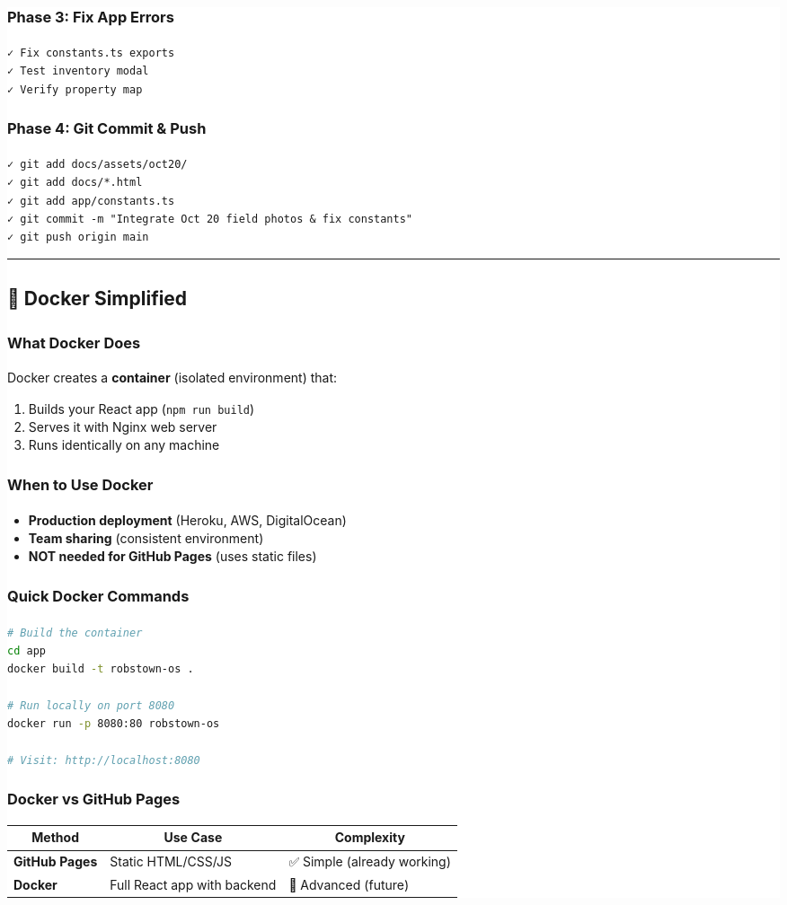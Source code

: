 ### Phase 3: Fix App Errors
```batch
✓ Fix constants.ts exports
✓ Test inventory modal
✓ Verify property map
```

### Phase 4: Git Commit & Push
```batch
✓ git add docs/assets/oct20/
✓ git add docs/*.html
✓ git add app/constants.ts
✓ git commit -m "Integrate Oct 20 field photos & fix constants"
✓ git push origin main
```

---

## 🐳 Docker Simplified

### What Docker Does
Docker creates a **container** (isolated environment) that:
1. Builds your React app (`npm run build`)
2. Serves it with Nginx web server
3. Runs identically on any machine

### When to Use Docker
- **Production deployment** (Heroku, AWS, DigitalOcean)
- **Team sharing** (consistent environment)
- **NOT needed for GitHub Pages** (uses static files)

### Quick Docker Commands

```bash
# Build the container
cd app
docker build -t robstown-os .

# Run locally on port 8080
docker run -p 8080:80 robstown-os

# Visit: http://localhost:8080
```

### Docker vs GitHub Pages

| Method | Use Case | Complexity |
|--------|----------|------------|
| **GitHub Pages** | Static HTML/CSS/JS | ✅ Simple (already working) |
| **Docker** | Full React app with backend | 🔧 Advanced (future) |

